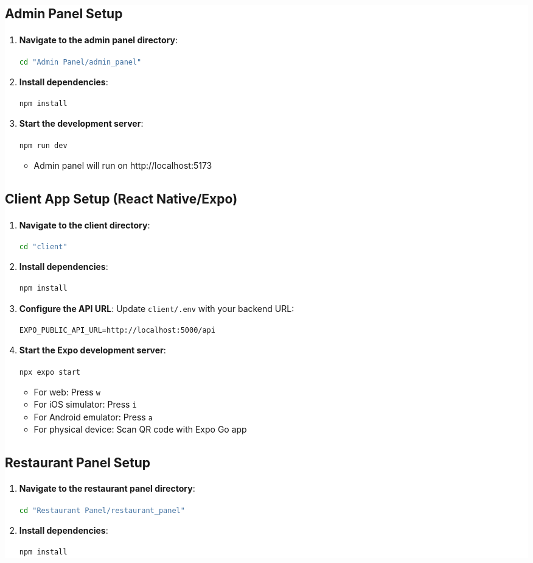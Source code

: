 ## Admin Panel Setup

1. **Navigate to the admin panel directory**:
   ```bash
   cd "Admin Panel/admin_panel"
   ```

2. **Install dependencies**:
   ```bash
   npm install
   ```

3. **Start the development server**:
   ```bash
   npm run dev
   ```
   - Admin panel will run on http://localhost:5173

## Client App Setup (React Native/Expo)

1. **Navigate to the client directory**:
   ```bash
   cd "client"
   ```

2. **Install dependencies**:
   ```bash
   npm install
   ```

3. **Configure the API URL**:
   Update `client/.env` with your backend URL:
   ```env
   EXPO_PUBLIC_API_URL=http://localhost:5000/api
   ```

4. **Start the Expo development server**:
   ```bash
   npx expo start
   ```
   - For web: Press `w`
   - For iOS simulator: Press `i`
   - For Android emulator: Press `a`
   - For physical device: Scan QR code with Expo Go app

## Restaurant Panel Setup

1. **Navigate to the restaurant panel directory**:
   ```bash
   cd "Restaurant Panel/restaurant_panel"
   ```

2. **Install dependencies**:
   ```bash
   npm install
   ```

